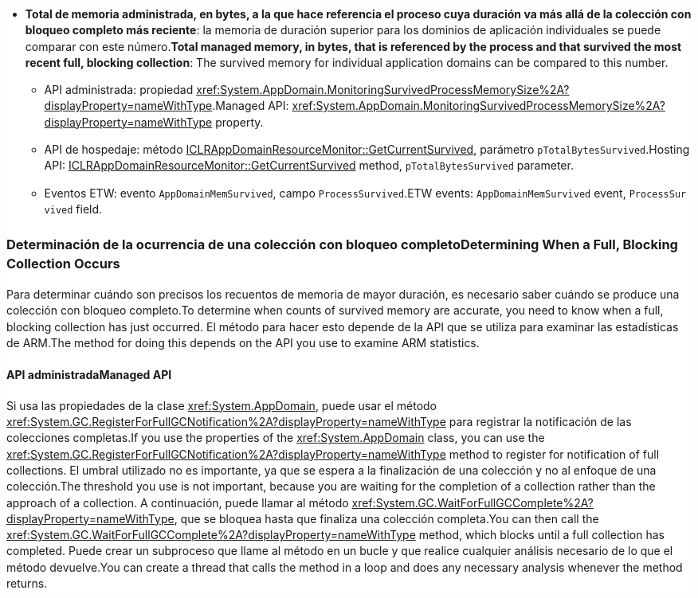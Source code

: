 - <span data-ttu-id="2d5d4-142">**Total de memoria administrada, en bytes, a la que hace referencia el proceso cuya duración va más allá de la colección con bloqueo completo más reciente**: la memoria de duración superior para los dominios de aplicación individuales se puede comparar con este número.</span><span class="sxs-lookup"><span data-stu-id="2d5d4-142">**Total managed memory, in bytes, that is referenced by the process and that survived the most recent full, blocking collection**: The survived memory for individual application domains can be compared to this number.</span></span>

  - <span data-ttu-id="2d5d4-143">API administrada: propiedad <xref:System.AppDomain.MonitoringSurvivedProcessMemorySize%2A?displayProperty=nameWithType>.</span><span class="sxs-lookup"><span data-stu-id="2d5d4-143">Managed API: <xref:System.AppDomain.MonitoringSurvivedProcessMemorySize%2A?displayProperty=nameWithType> property.</span></span>

  - <span data-ttu-id="2d5d4-144">API de hospedaje: método [ICLRAppDomainResourceMonitor::GetCurrentSurvived](../../../docs/framework/unmanaged-api/hosting/iclrappdomainresourcemonitor-getcurrentsurvived-method.md), parámetro `pTotalBytesSurvived`.</span><span class="sxs-lookup"><span data-stu-id="2d5d4-144">Hosting API: [ICLRAppDomainResourceMonitor::GetCurrentSurvived](../../../docs/framework/unmanaged-api/hosting/iclrappdomainresourcemonitor-getcurrentsurvived-method.md) method, `pTotalBytesSurvived` parameter.</span></span>

  - <span data-ttu-id="2d5d4-145">Eventos ETW: evento `AppDomainMemSurvived`, campo `ProcessSurvived`.</span><span class="sxs-lookup"><span data-stu-id="2d5d4-145">ETW events: `AppDomainMemSurvived` event, `ProcessSurvived` field.</span></span>

### <a name="determining-when-a-full-blocking-collection-occurs"></a><span data-ttu-id="2d5d4-146">Determinación de la ocurrencia de una colección con bloqueo completo</span><span class="sxs-lookup"><span data-stu-id="2d5d4-146">Determining When a Full, Blocking Collection Occurs</span></span>

<span data-ttu-id="2d5d4-147">Para determinar cuándo son precisos los recuentos de memoria de mayor duración, es necesario saber cuándo se produce una colección con bloqueo completo.</span><span class="sxs-lookup"><span data-stu-id="2d5d4-147">To determine when counts of survived memory are accurate, you need to know when a full, blocking collection has just occurred.</span></span> <span data-ttu-id="2d5d4-148">El método para hacer esto depende de la API que se utiliza para examinar las estadísticas de ARM.</span><span class="sxs-lookup"><span data-stu-id="2d5d4-148">The method for doing this depends on the API you use to examine ARM statistics.</span></span>

#### <a name="managed-api"></a><span data-ttu-id="2d5d4-149">API administrada</span><span class="sxs-lookup"><span data-stu-id="2d5d4-149">Managed API</span></span>

<span data-ttu-id="2d5d4-150">Si usa las propiedades de la clase <xref:System.AppDomain>, puede usar el método <xref:System.GC.RegisterForFullGCNotification%2A?displayProperty=nameWithType> para registrar la notificación de las colecciones completas.</span><span class="sxs-lookup"><span data-stu-id="2d5d4-150">If you use the properties of the <xref:System.AppDomain> class, you can use the <xref:System.GC.RegisterForFullGCNotification%2A?displayProperty=nameWithType> method to register for notification of full collections.</span></span> <span data-ttu-id="2d5d4-151">El umbral utilizado no es importante, ya que se espera a la finalización de una colección y no al enfoque de una colección.</span><span class="sxs-lookup"><span data-stu-id="2d5d4-151">The threshold you use is not important, because you are waiting for the completion of a collection rather than the approach of a collection.</span></span> <span data-ttu-id="2d5d4-152">A continuación, puede llamar al método <xref:System.GC.WaitForFullGCComplete%2A?displayProperty=nameWithType>, que se bloquea hasta que finaliza una colección completa.</span><span class="sxs-lookup"><span data-stu-id="2d5d4-152">You can then call the <xref:System.GC.WaitForFullGCComplete%2A?displayProperty=nameWithType> method, which blocks until a full collection has completed.</span></span> <span data-ttu-id="2d5d4-153">Puede crear un subproceso que llame al método en un bucle y que realice cualquier análisis necesario de lo que el método devuelve.</span><span class="sxs-lookup"><span data-stu-id="2d5d4-153">You can create a thread that calls the method in a loop and does any necessary analysis whenever the method returns.</span></span>
